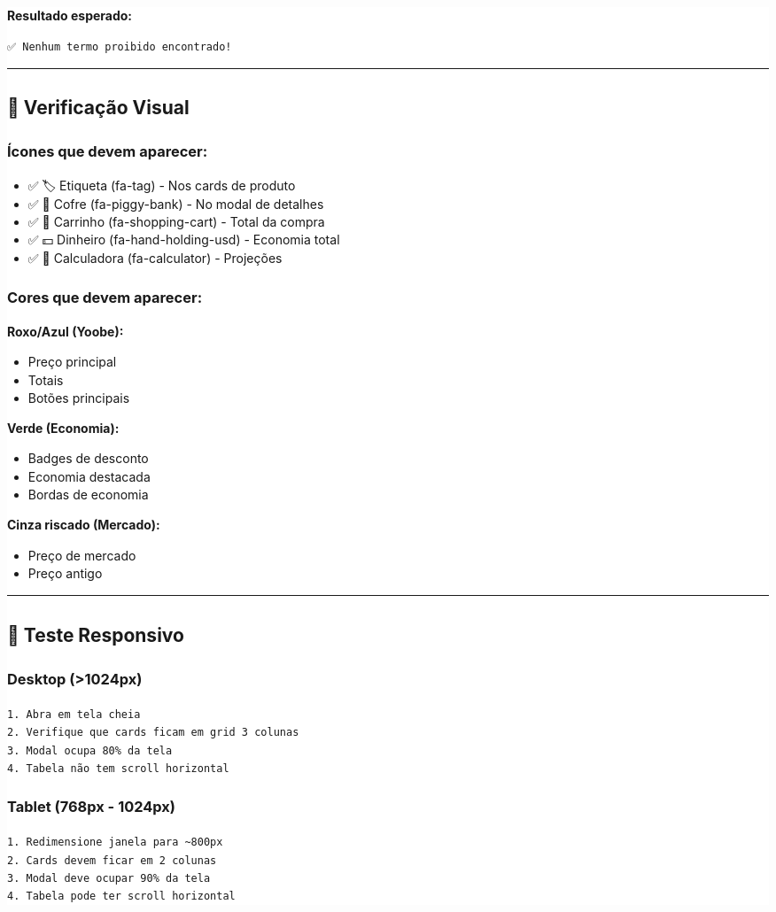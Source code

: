 **Resultado esperado:** 
```
✅ Nenhum termo proibido encontrado!
```

---

## 🎨 Verificação Visual

### Ícones que devem aparecer:

- ✅ 🏷️ Etiqueta (fa-tag) - Nos cards de produto
- ✅ 🐷 Cofre (fa-piggy-bank) - No modal de detalhes
- ✅ 🛒 Carrinho (fa-shopping-cart) - Total da compra
- ✅ 💵 Dinheiro (fa-hand-holding-usd) - Economia total
- ✅ 🧮 Calculadora (fa-calculator) - Projeções

### Cores que devem aparecer:

**Roxo/Azul (Yoobe):**
- Preço principal
- Totais
- Botões principais

**Verde (Economia):**
- Badges de desconto
- Economia destacada
- Bordas de economia

**Cinza riscado (Mercado):**
- Preço de mercado
- Preço antigo

---

## 📱 Teste Responsivo

### Desktop (>1024px)
```
1. Abra em tela cheia
2. Verifique que cards ficam em grid 3 colunas
3. Modal ocupa 80% da tela
4. Tabela não tem scroll horizontal
```

### Tablet (768px - 1024px)
```
1. Redimensione janela para ~800px
2. Cards devem ficar em 2 colunas
3. Modal deve ocupar 90% da tela
4. Tabela pode ter scroll horizontal
```
